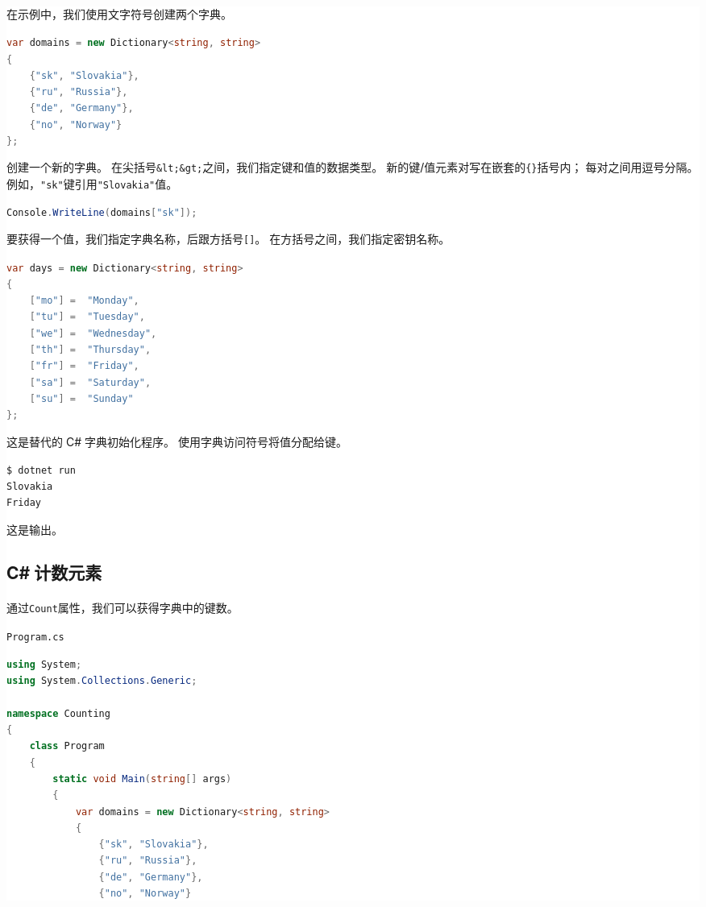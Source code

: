在示例中，我们使用文字符号创建两个字典。

```cs
var domains = new Dictionary<string, string> 
{ 
    {"sk", "Slovakia"}, 
    {"ru", "Russia"},
    {"de", "Germany"},
    {"no", "Norway"}
};

```

创建一个新的字典。 在尖括号`&lt;&gt;`之间，我们指定键和值的数据类型。 新的键/值元素对写在嵌套的`{}`括号内； 每对之间用逗号分隔。 例如，`"sk"`键引用`"Slovakia"`值。

```cs
Console.WriteLine(domains["sk"]);

```

要获得一个值，我们指定字典名称，后跟方括号`[]`。 在方括号之间，我们指定密钥名称。

```cs
var days = new Dictionary<string, string> 
{ 
    ["mo"] =  "Monday", 
    ["tu"] =  "Tuesday", 
    ["we"] =  "Wednesday", 
    ["th"] =  "Thursday", 
    ["fr"] =  "Friday", 
    ["sa"] =  "Saturday", 
    ["su"] =  "Sunday"
};

```

这是替代的 C# 字典初始化程序。 使用字典访问符号将值分配给键。

```cs
$ dotnet run
Slovakia
Friday

```

这是输出。

## C# 计数元素

通过`Count`属性，我们可以获得字典中的键数。

`Program.cs`

```cs
using System;
using System.Collections.Generic;

namespace Counting
{
    class Program
    {
        static void Main(string[] args)
        {
            var domains = new Dictionary<string, string> 
            { 
                {"sk", "Slovakia"}, 
                {"ru", "Russia"},
                {"de", "Germany"},
                {"no", "Norway"}
```